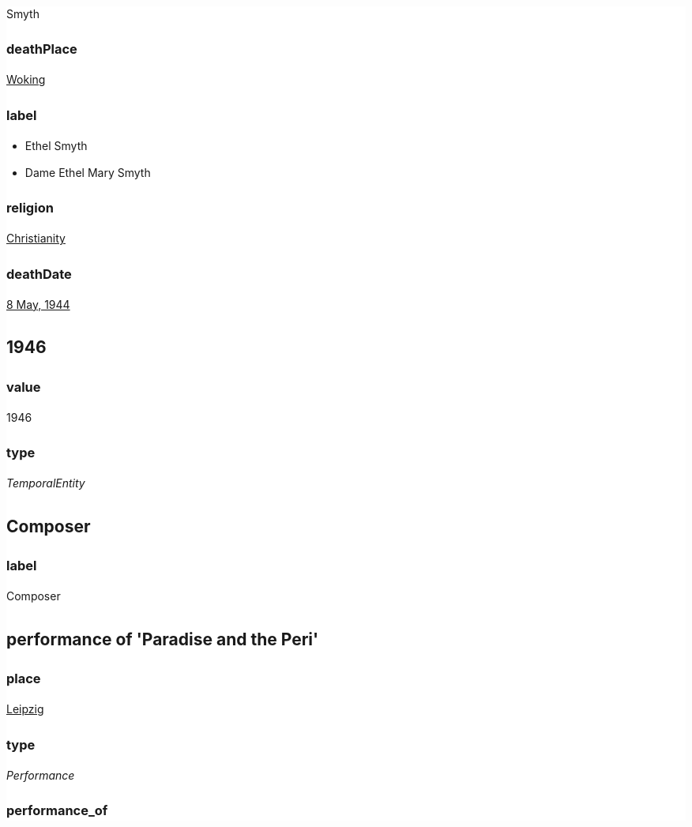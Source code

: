 
Smyth

### deathPlace


[Woking](#Woking)

### label

 - Ethel Smyth

 - Dame Ethel Mary Smyth

### religion


[Christianity](#Christianity)

### deathDate


[8 May, 1944](#8-May-1944)

## 1946

### value


1946

### type


*TemporalEntity*

## Composer

### label


Composer

## performance of 'Paradise and the Peri'

### place


[Leipzig](#Leipzig)

### type


*Performance*

### performance_of
